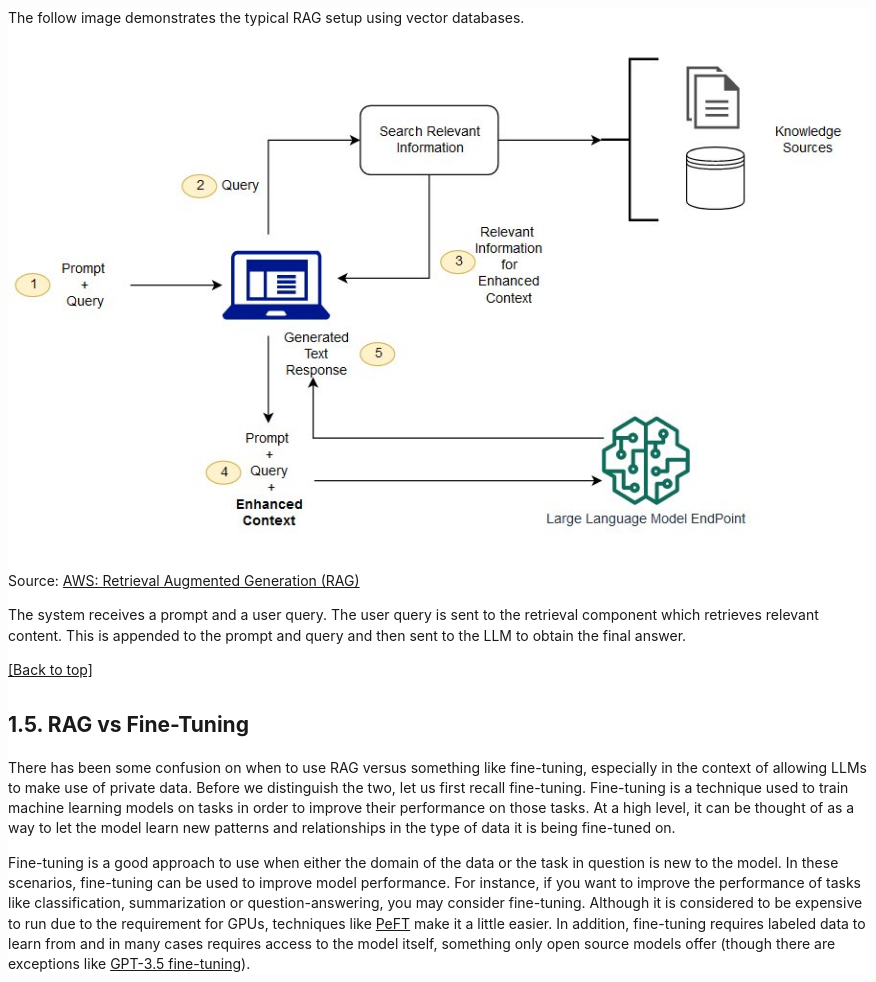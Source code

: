 The follow image demonstrates the typical RAG setup using vector databases.

![RAG System](images/rag_system.jpeg)

Source: [AWS: Retrieval Augmented Generation (RAG)](https://docs.aws.amazon.com/sagemaker/latest/dg/jumpstart-foundation-models-customize-rag.html)

The system receives a prompt and a user query. The user query is sent to the retrieval component which retrieves relevant content. This is appended to the prompt and query and then sent to the LLM to obtain the final answer.

[[Back to top]](#)

## 1.5. RAG vs Fine-Tuning

There has been some confusion on when to use RAG versus something like fine-tuning, especially in the context of allowing LLMs to make use of private data. Before we distinguish the two, let us first recall fine-tuning. Fine-tuning is a technique used to train machine learning models on tasks in order to improve their performance on those tasks. At a high level, it can be thought of as a way to let the model learn new patterns and relationships in the type of data it is being fine-tuned on. 

Fine-tuning is a good approach to use when either the domain of the data or the task in question is new to the model. In these scenarios, fine-tuning can be used to improve model performance. For instance, if you want to improve the performance of tasks like classification, summarization or question-answering, you may consider fine-tuning. Although it is considered to be expensive to run due to the requirement for GPUs, techniques like [PeFT](https://huggingface.co/blog/peft) make it a little easier. In addition, fine-tuning requires labeled data to learn from and in many cases requires access to the model itself, something only open source models offer (though there are exceptions like [GPT-3.5 fine-tuning](https://openai.com/blog/gpt-3-5-turbo-fine-tuning-and-api-updates)).
